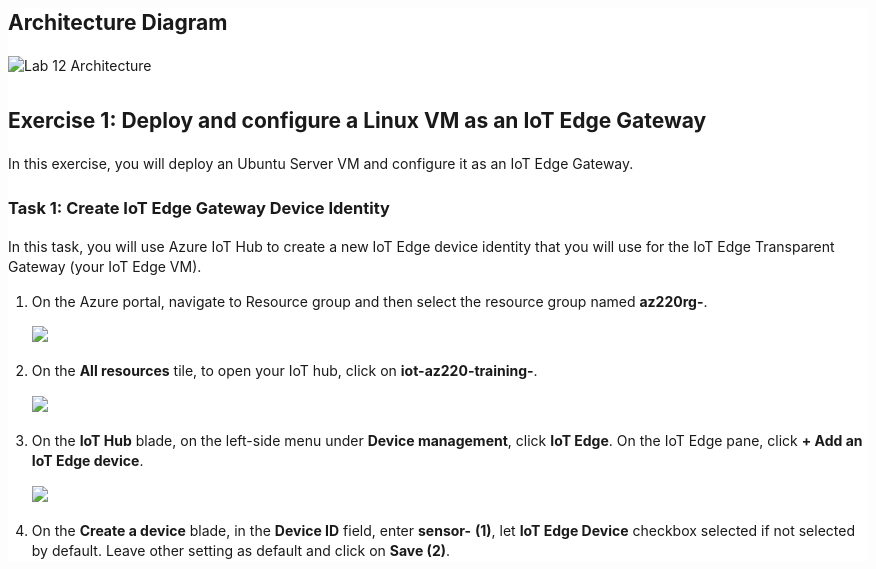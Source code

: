 ## Architecture Diagram

![Lab 12 Architecture](media/LAB_AK_12-architecture.png)

## Exercise 1: Deploy and configure a Linux VM as an IoT Edge Gateway

In this exercise, you will deploy an Ubuntu Server VM and configure it as an IoT Edge Gateway.

### Task 1: Create IoT Edge Gateway Device Identity

In this task, you will use Azure IoT Hub to create a new IoT Edge device identity that you will use for the IoT Edge Transparent Gateway (your IoT Edge VM).

1. On the Azure portal, navigate to Resource group and then select the resource group named **az220rg-<inject key="DeploymentID" enableCopy="false"></inject>**.

   ![](./media/v2img1.png)
   
1. On the **All resources** tile, to open your IoT hub, click on **iot-az220-training-<inject key="DeploymentID" enableCopy="false" />**.

   ![](./media/lab12img1.png)

1. On the **IoT Hub** blade, on the left-side menu under **Device management**, click **IoT Edge**. On the IoT Edge pane, click **+ Add an IoT Edge device**.

   ![](./media/lab12img3.png)

1. On the **Create a device** blade, in the **Device ID** field, enter **sensor-<inject key="DeploymentID" enableCopy="false" />** **(1)**, let **IoT Edge Device** checkbox selected if not selected by default. Leave other setting as default and click on **Save (2)**.

